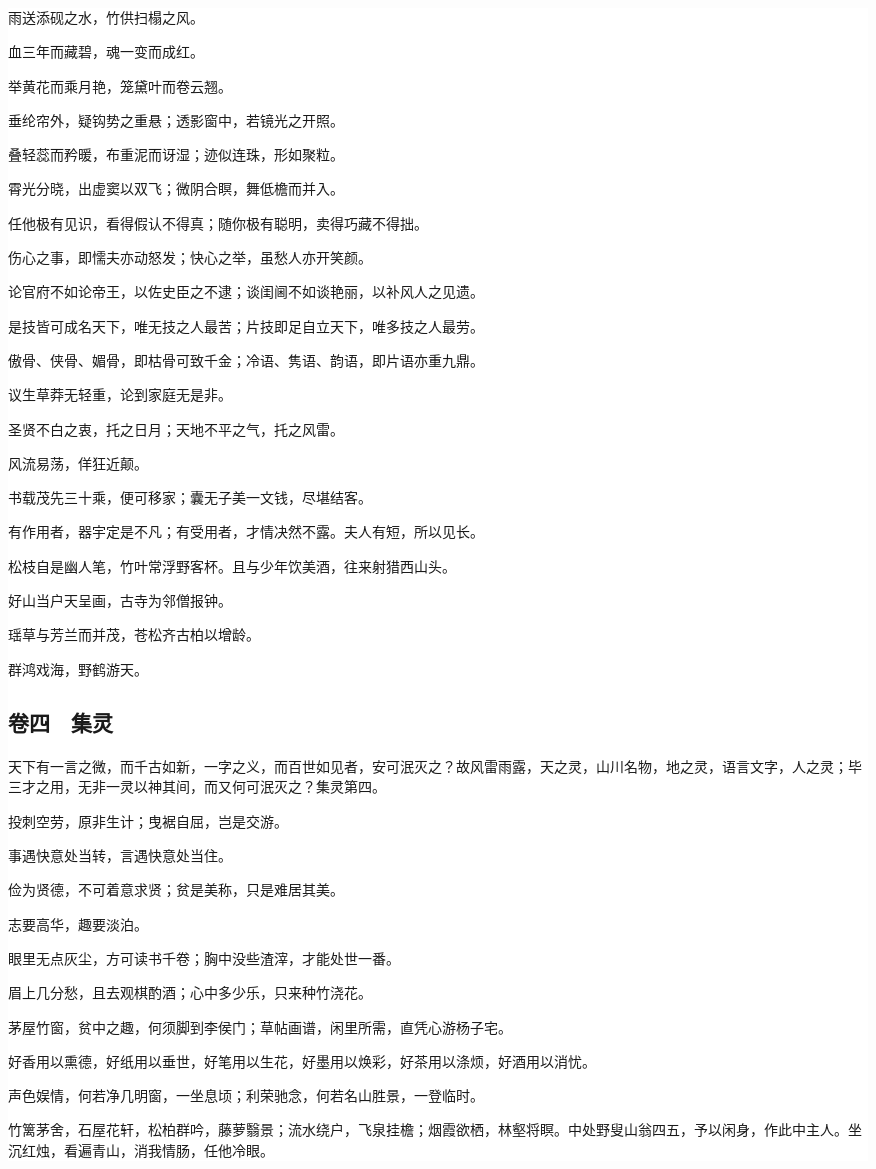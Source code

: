 雨送添砚之水，竹供扫榻之风。  

血三年而藏碧，魂一变而成红。  

举黄花而乘月艳，笼黛叶而卷云翘。  

垂纶帘外，疑钩势之重悬；透影窗中，若镜光之开照。  

叠轻蕊而矜暖，布重泥而讶湿；迹似连珠，形如聚粒。  

霄光分晓，出虚窦以双飞；微阴合瞑，舞低檐而并入。  

任他极有见识，看得假认不得真；随你极有聪明，卖得巧藏不得拙。  

伤心之事，即懦夫亦动怒发；快心之举，虽愁人亦开笑颜。  

论官府不如论帝王，以佐史臣之不逮；谈闺阃不如谈艳丽，以补风人之见遗。  

是技皆可成名天下，唯无技之人最苦；片技即足自立天下，唯多技之人最劳。  

傲骨、侠骨、媚骨，即枯骨可致千金；冷语、隽语、韵语，即片语亦重九鼎。  

议生草莽无轻重，论到家庭无是非。  

圣贤不白之衷，托之日月；天地不平之气，托之风雷。  

风流易荡，佯狂近颠。  

书载茂先三十乘，便可移家；囊无子美一文钱，尽堪结客。  

有作用者，器宇定是不凡；有受用者，才情决然不露。夫人有短，所以见长。  

松枝自是幽人笔，竹叶常浮野客杯。且与少年饮美酒，往来射猎西山头。  

好山当户天呈画，古寺为邻僧报钟。  

瑶草与芳兰而并茂，苍松齐古柏以增龄。  

群鸿戏海，野鹤游天。  

## 卷四　集灵  

天下有一言之微，而千古如新，一字之义，而百世如见者，安可泯灭之？故风雷雨露，天之灵，山川名物，地之灵，语言文字，人之灵；毕三才之用，无非一灵以神其间，而又何可泯灭之？集灵第四。  

投刺空劳，原非生计；曳裾自屈，岂是交游。  

事遇快意处当转，言遇快意处当住。  

俭为贤德，不可着意求贤；贫是美称，只是难居其美。  

志要高华，趣要淡泊。  

眼里无点灰尘，方可读书千卷；胸中没些渣滓，才能处世一番。  

眉上几分愁，且去观棋酌酒；心中多少乐，只来种竹浇花。  

茅屋竹窗，贫中之趣，何须脚到李侯门；草帖画谱，闲里所需，直凭心游杨子宅。  

好香用以熏德，好纸用以垂世，好笔用以生花，好墨用以焕彩，好茶用以涤烦，好酒用以消忧。  

声色娱情，何若净几明窗，一坐息顷；利荣驰念，何若名山胜景，一登临时。  

竹篱茅舍，石屋花轩，松柏群吟，藤萝翳景；流水绕户，飞泉挂檐；烟霞欲栖，林壑将瞑。中处野叟山翁四五，予以闲身，作此中主人。坐沉红烛，看遍青山，消我情肠，任他冷眼。  
